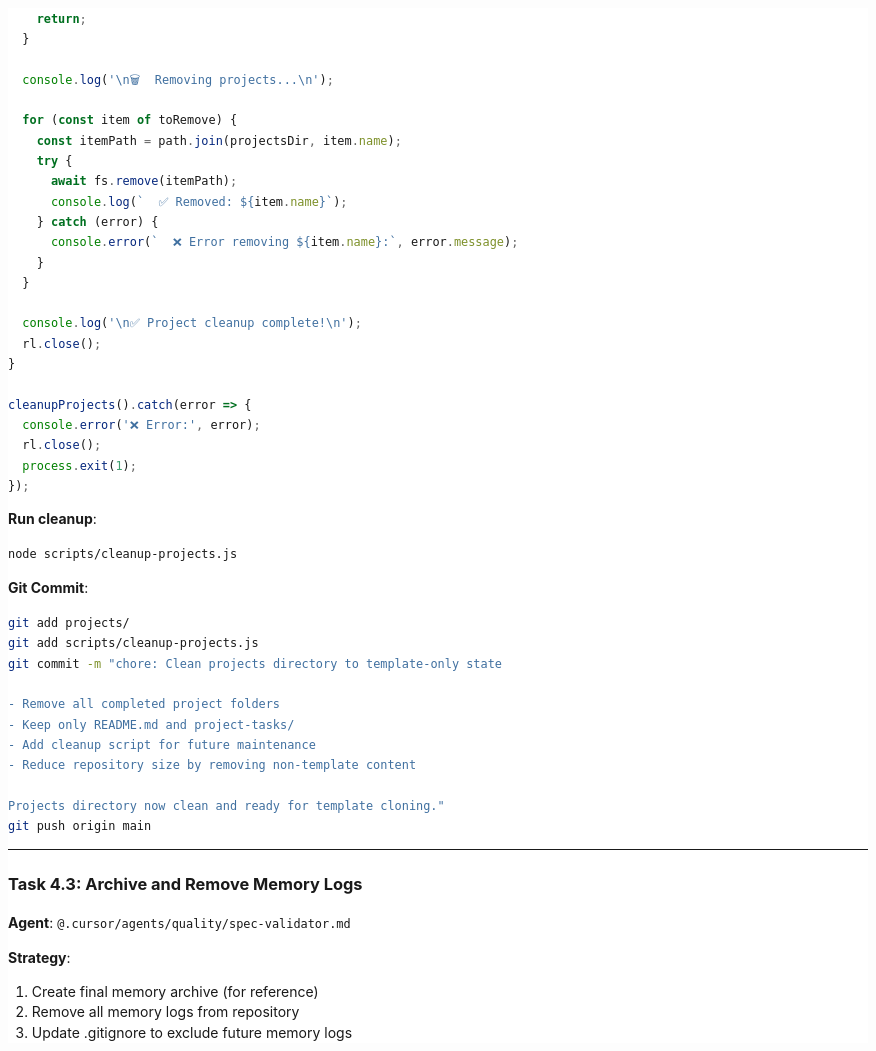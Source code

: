 ```javascript
    return;
  }
  
  console.log('\n🗑️  Removing projects...\n');
  
  for (const item of toRemove) {
    const itemPath = path.join(projectsDir, item.name);
    try {
      await fs.remove(itemPath);
      console.log(`  ✅ Removed: ${item.name}`);
    } catch (error) {
      console.error(`  ❌ Error removing ${item.name}:`, error.message);
    }
  }
  
  console.log('\n✅ Project cleanup complete!\n');
  rl.close();
}

cleanupProjects().catch(error => {
  console.error('❌ Error:', error);
  rl.close();
  process.exit(1);
});
```

**Run cleanup**:
```bash
node scripts/cleanup-projects.js
```

**Git Commit**:
```bash
git add projects/
git add scripts/cleanup-projects.js
git commit -m "chore: Clean projects directory to template-only state

- Remove all completed project folders
- Keep only README.md and project-tasks/
- Add cleanup script for future maintenance
- Reduce repository size by removing non-template content

Projects directory now clean and ready for template cloning."
git push origin main
```

---

### Task 4.3: Archive and Remove Memory Logs

**Agent**: `@.cursor/agents/quality/spec-validator.md`

**Strategy**: 
1. Create final memory archive (for reference)
2. Remove all memory logs from repository
3. Update .gitignore to exclude future memory logs
